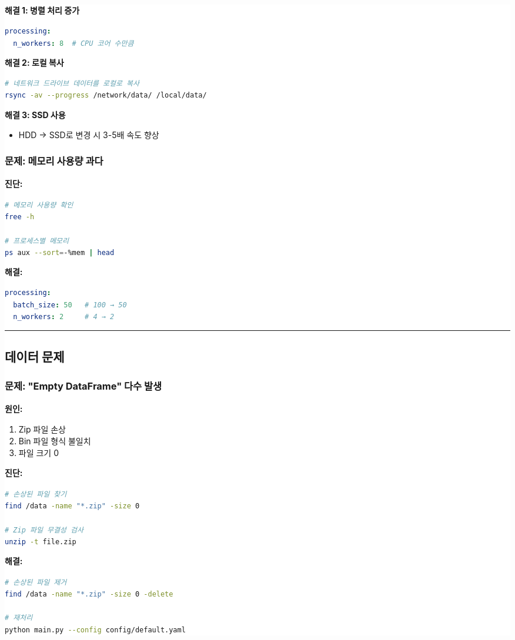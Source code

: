 **해결 1: 병렬 처리 증가**
```yaml
processing:
  n_workers: 8  # CPU 코어 수만큼
```

**해결 2: 로컬 복사**
```bash
# 네트워크 드라이브 데이터를 로컬로 복사
rsync -av --progress /network/data/ /local/data/
```

**해결 3: SSD 사용**
- HDD → SSD로 변경 시 3-5배 속도 향상

### 문제: 메모리 사용량 과다

**진단:**
```bash
# 메모리 사용량 확인
free -h

# 프로세스별 메모리
ps aux --sort=-%mem | head
```

**해결:**
```yaml
processing:
  batch_size: 50   # 100 → 50
  n_workers: 2     # 4 → 2
```

---

## 데이터 문제

### 문제: "Empty DataFrame" 다수 발생

**원인:** 
1. Zip 파일 손상
2. Bin 파일 형식 불일치
3. 파일 크기 0

**진단:**
```bash
# 손상된 파일 찾기
find /data -name "*.zip" -size 0

# Zip 파일 무결성 검사
unzip -t file.zip
```

**해결:**
```bash
# 손상된 파일 제거
find /data -name "*.zip" -size 0 -delete

# 재처리
python main.py --config config/default.yaml
```
